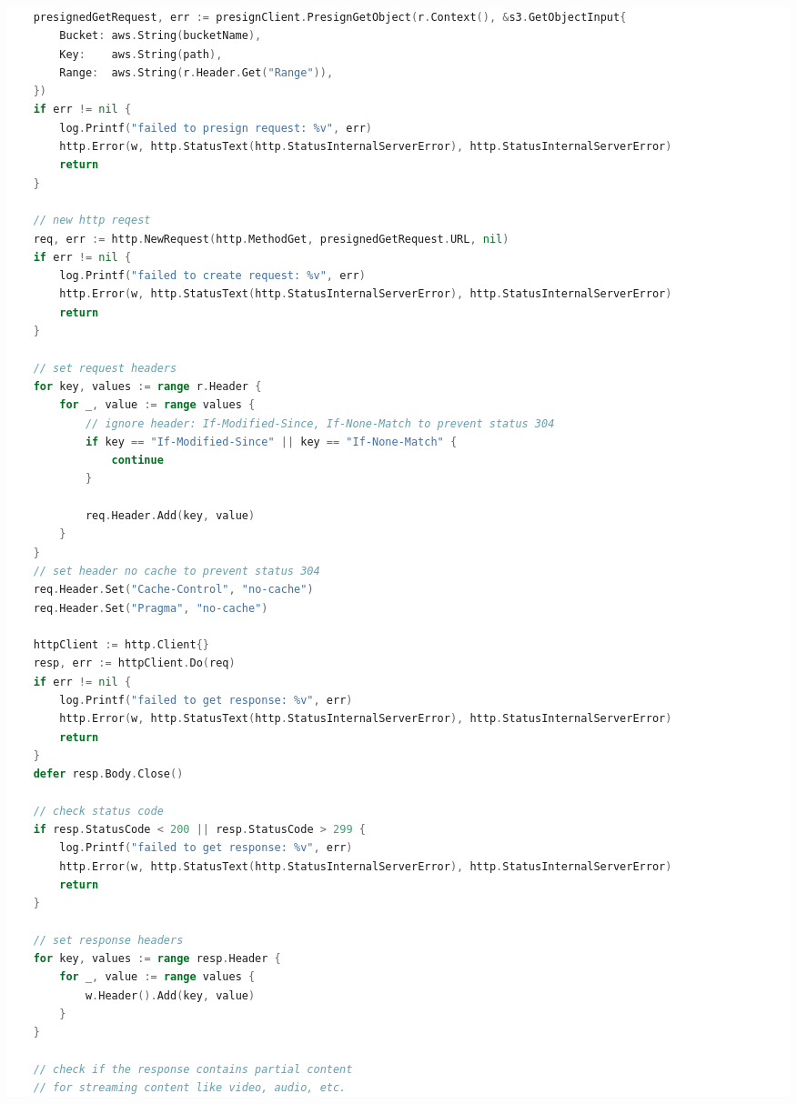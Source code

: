 ```go
	presignedGetRequest, err := presignClient.PresignGetObject(r.Context(), &s3.GetObjectInput{
		Bucket: aws.String(bucketName),
		Key:    aws.String(path),
		Range:  aws.String(r.Header.Get("Range")),
	})
	if err != nil {
		log.Printf("failed to presign request: %v", err)
		http.Error(w, http.StatusText(http.StatusInternalServerError), http.StatusInternalServerError)
		return
	}

	// new http reqest
	req, err := http.NewRequest(http.MethodGet, presignedGetRequest.URL, nil)
	if err != nil {
		log.Printf("failed to create request: %v", err)
		http.Error(w, http.StatusText(http.StatusInternalServerError), http.StatusInternalServerError)
		return
	}

	// set request headers
	for key, values := range r.Header {
		for _, value := range values {
			// ignore header: If-Modified-Since, If-None-Match to prevent status 304
			if key == "If-Modified-Since" || key == "If-None-Match" {
				continue
			}

			req.Header.Add(key, value)
		}
	}
	// set header no cache to prevent status 304
	req.Header.Set("Cache-Control", "no-cache")
	req.Header.Set("Pragma", "no-cache")

	httpClient := http.Client{}
	resp, err := httpClient.Do(req)
	if err != nil {
		log.Printf("failed to get response: %v", err)
		http.Error(w, http.StatusText(http.StatusInternalServerError), http.StatusInternalServerError)
		return
	}
	defer resp.Body.Close()

	// check status code
	if resp.StatusCode < 200 || resp.StatusCode > 299 {
		log.Printf("failed to get response: %v", err)
		http.Error(w, http.StatusText(http.StatusInternalServerError), http.StatusInternalServerError)
		return
	}

	// set response headers
	for key, values := range resp.Header {
		for _, value := range values {
			w.Header().Add(key, value)
		}
	}

	// check if the response contains partial content
	// for streaming content like video, audio, etc.
```